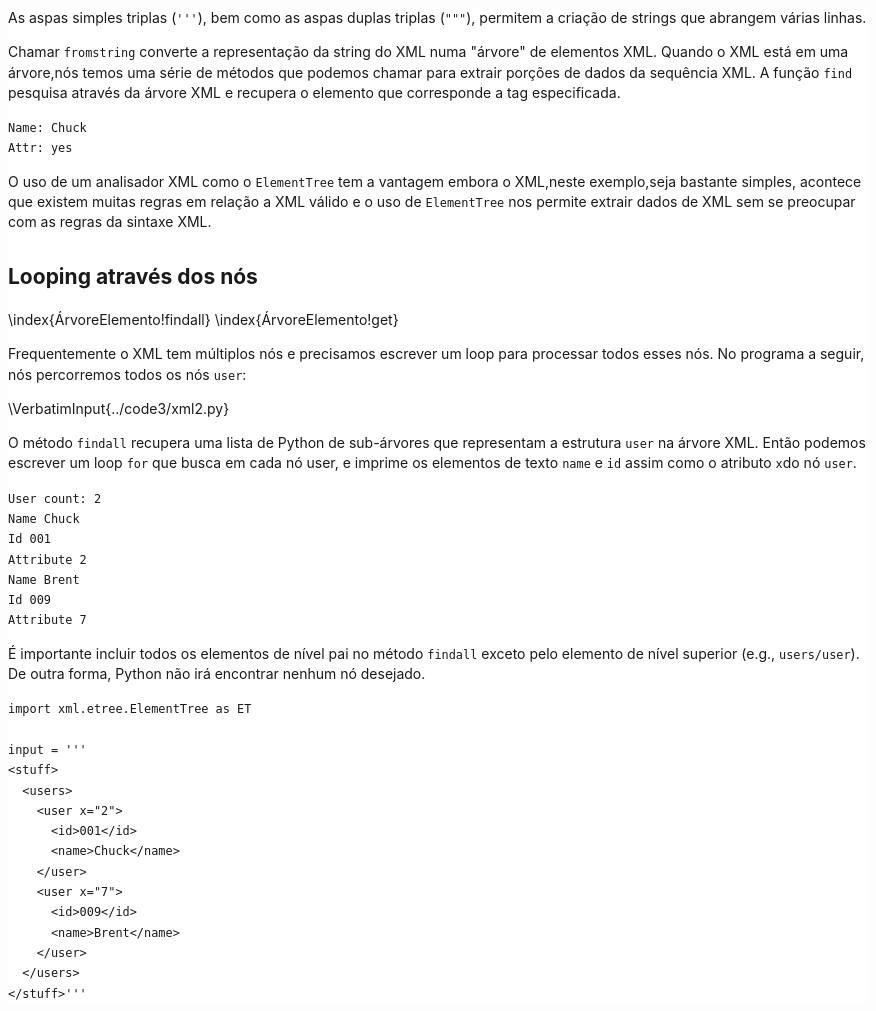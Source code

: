 As aspas simples triplas (`'''`), bem como as aspas duplas triplas (`"""`), permitem a criação de strings que abrangem várias linhas.

Chamar `fromstring` converte a representação da string do XML numa 
"árvore" de elementos XML. Quando o XML está em uma árvore,nós temos 
uma série de métodos que podemos chamar para extrair porções
de dados da sequência XML. A função `find` pesquisa
através da árvore XML e recupera o elemento que corresponde
a tag especificada.

~~~~
Name: Chuck
Attr: yes
~~~~

O uso de um analisador XML como o `ElementTree` tem a vantagem
embora o XML,neste exemplo,seja bastante simples, acontece que
existem muitas regras em relação a XML válido e o uso de `ElementTree`
nos permite extrair dados de XML sem se preocupar com as regras da
sintaxe XML.

Looping através dos nós
---------------------

\index{ÁrvoreElemento!findall}
\index{ÁrvoreElemento!get}

Frequentemente o XML tem múltiplos nós e precisamos escrever um loop para
processar todos esses nós. No programa a seguir, nós percorremos todos os
nós `user`:


\VerbatimInput{../code3/xml2.py} 

O método `findall` recupera uma lista de Python de sub-árvores que
representam a estrutura  `user` na árvore XML. Então podemos escrever
um loop `for` que busca em cada nó user, e imprime os elementos de texto `name` 
e `id` assim como o atributo `x`do nó `user`.
~~~~
User count: 2
Name Chuck
Id 001
Attribute 2
Name Brent
Id 009
Attribute 7
~~~~

É importante incluir todos os elementos de nível pai no método 
`findall` exceto pelo elemento de nível superior (e.g., `users/user`).
De outra forma, Python não irá encontrar nenhum nó desejado.

~~~~ {.python}
import xml.etree.ElementTree as ET

input = '''
<stuff>
  <users>
    <user x="2">
      <id>001</id>
      <name>Chuck</name>
    </user>
    <user x="7">
      <id>009</id>
      <name>Brent</name>
    </user>
  </users>
</stuff>'''

~~~~